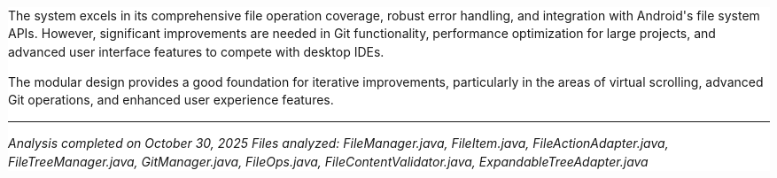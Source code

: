 The system excels in its comprehensive file operation coverage, robust error handling, and integration with Android's file system APIs. However, significant improvements are needed in Git functionality, performance optimization for large projects, and advanced user interface features to compete with desktop IDEs.

The modular design provides a good foundation for iterative improvements, particularly in the areas of virtual scrolling, advanced Git operations, and enhanced user experience features.

---

*Analysis completed on October 30, 2025*
*Files analyzed: FileManager.java, FileItem.java, FileActionAdapter.java, FileTreeManager.java, GitManager.java, FileOps.java, FileContentValidator.java, ExpandableTreeAdapter.java*